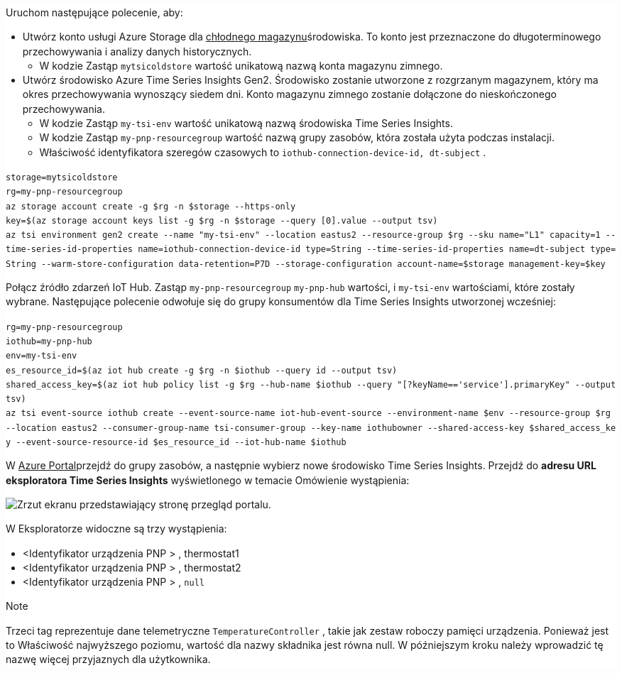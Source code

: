 Uruchom następujące polecenie, aby:

* Utwórz konto usługi Azure Storage dla [chłodnego magazynu](../time-series-insights/concepts-storage.md#cold-store)środowiska. To konto jest przeznaczone do długoterminowego przechowywania i analizy danych historycznych.
  * W kodzie Zastąp `mytsicoldstore` wartość unikatową nazwą konta magazynu zimnego.
* Utwórz środowisko Azure Time Series Insights Gen2. Środowisko zostanie utworzone z rozgrzanym magazynem, który ma okres przechowywania wynoszący siedem dni. Konto magazynu zimnego zostanie dołączone do nieskończonego przechowywania.
  * W kodzie Zastąp `my-tsi-env` wartość unikatową nazwą środowiska Time Series Insights.
  * W kodzie Zastąp `my-pnp-resourcegroup` wartość nazwą grupy zasobów, która została użyta podczas instalacji.
  * Właściwość identyfikatora szeregów czasowych to `iothub-connection-device-id, dt-subject` .

```azurecli-interactive
storage=mytsicoldstore
rg=my-pnp-resourcegroup
az storage account create -g $rg -n $storage --https-only
key=$(az storage account keys list -g $rg -n $storage --query [0].value --output tsv)
az tsi environment gen2 create --name "my-tsi-env" --location eastus2 --resource-group $rg --sku name="L1" capacity=1 --time-series-id-properties name=iothub-connection-device-id type=String --time-series-id-properties name=dt-subject type=String --warm-store-configuration data-retention=P7D --storage-configuration account-name=$storage management-key=$key
```

Połącz źródło zdarzeń IoT Hub. Zastąp `my-pnp-resourcegroup` `my-pnp-hub` wartości, i `my-tsi-env` wartościami, które zostały wybrane. Następujące polecenie odwołuje się do grupy konsumentów dla Time Series Insights utworzonej wcześniej:

```azurecli-interactive
rg=my-pnp-resourcegroup
iothub=my-pnp-hub
env=my-tsi-env
es_resource_id=$(az iot hub create -g $rg -n $iothub --query id --output tsv)
shared_access_key=$(az iot hub policy list -g $rg --hub-name $iothub --query "[?keyName=='service'].primaryKey" --output tsv)
az tsi event-source iothub create --event-source-name iot-hub-event-source --environment-name $env --resource-group $rg --location eastus2 --consumer-group-name tsi-consumer-group --key-name iothubowner --shared-access-key $shared_access_key --event-source-resource-id $es_resource_id --iot-hub-name $iothub
```

W [Azure Portal](https://portal.azure.com)przejdź do grupy zasobów, a następnie wybierz nowe środowisko Time Series Insights. Przejdź do **adresu URL eksploratora Time Series Insights** wyświetlonego w temacie Omówienie wystąpienia:

![Zrzut ekranu przedstawiający stronę przegląd portalu.](./media/tutorial-configure-tsi/view-environment.png)

W Eksploratorze widoczne są trzy wystąpienia:

* &lt;Identyfikator urządzenia PNP &gt; , thermostat1
* &lt;Identyfikator urządzenia PNP &gt; , thermostat2
* &lt;Identyfikator urządzenia PNP &gt; , `null`

> [!NOTE]
> Trzeci tag reprezentuje dane telemetryczne `TemperatureController` , takie jak zestaw roboczy pamięci urządzenia. Ponieważ jest to Właściwość najwyższego poziomu, wartość dla nazwy składnika jest równa null. W późniejszym kroku należy wprowadzić tę nazwę więcej przyjaznych dla użytkownika.
